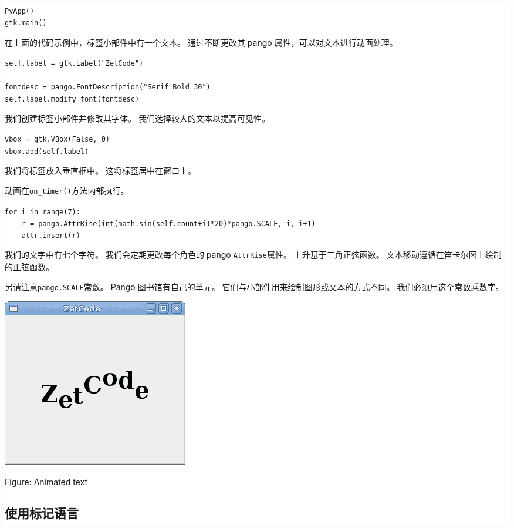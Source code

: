 ```
PyApp()
gtk.main()

```

在上面的代码示例中，标签小部件中有一个文本。 通过不断更改其 pango 属性，可以对文本进行动画处理。

```
self.label = gtk.Label("ZetCode")

fontdesc = pango.FontDescription("Serif Bold 30")
self.label.modify_font(fontdesc)

```

我们创建标签小部件并修改其字体。 我们选择较大的文本以提高可见性。

```
vbox = gtk.VBox(False, 0)
vbox.add(self.label)

```

我们将标签放入垂直框中。 这将标签居中在窗口上。

动画在`on_timer()`方法内部执行。

```
for i in range(7):
    r = pango.AttrRise(int(math.sin(self.count+i)*20)*pango.SCALE, i, i+1)
    attr.insert(r)

```

我们的文字中有七个字符。 我们会定期更改每个角色的 pango `AttrRise`属性。 上升基于三角正弦函数。 文本移动遵循在笛卡尔图上绘制的正弦函数。

另请注意`pango.SCALE`常数。 Pango 图书馆有自己的单元。 它们与小部件用来绘制图形或文本的方式不同。 我们必须用这个常数乘数字。

![Animated text](img/b13bb7ba052b18306068e5f6662d870c.jpg)

Figure: Animated text

## 使用标记语言
